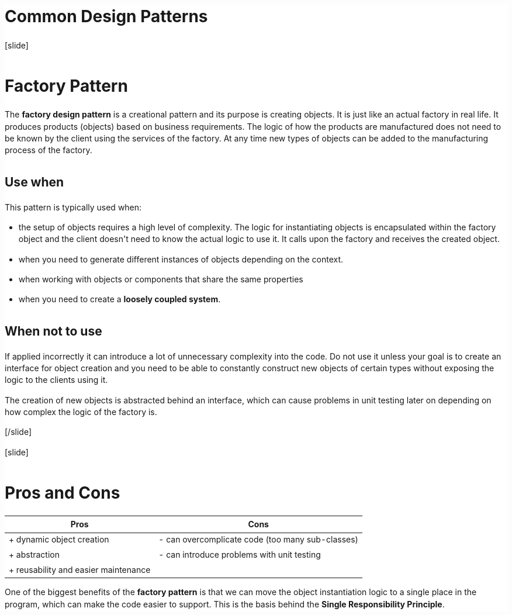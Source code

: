 # Common Design Patterns
[slide]
# Factory Pattern

The **factory design pattern** is a creational pattern and its purpose is creating objects. It is just like an actual factory in real life. It produces products (objects) based on business requirements. The logic of how the products are manufactured does not need to be known by the client using the services of the factory. At any time new types of objects can be added to the manufacturing process of the factory.

## Use when

This pattern is typically used when:

- the setup of objects requires a high level of complexity. The logic for instantiating objects is encapsulated within the factory object and the client doesn't need to know the actual logic to use it. It calls upon the factory and receives the created object.

- when you need to generate different instances of objects depending on the context.

- when working with objects or components that share the same properties

- when you need to create a **loosely coupled system**.


## When not to use

If applied incorrectly it can introduce a lot of unnecessary complexity into the code. Do not use it unless your goal is to create an interface for object creation and you need to be able to constantly construct new objects of certain types without exposing the logic to the clients using it.

The creation of new objects is abstracted behind an interface, which can cause problems in unit testing later on depending on how complex the logic of the factory is.

[/slide]

[slide]
# Pros and Cons

|  Pros |Cons   |
|---|---|
|+ dynamic object creation   |  - can overcomplicate code (too many sub-classes) |
|+ abstraction   | - can introduce problems with unit testing  |
|+ reusability and easier maintenance   |  |

One of the biggest benefits of the **factory pattern** is that we can move the object instantiation logic to a single place in the program, which can make the code easier to support. This is the basis behind the **Single Responsibility Principle**.
